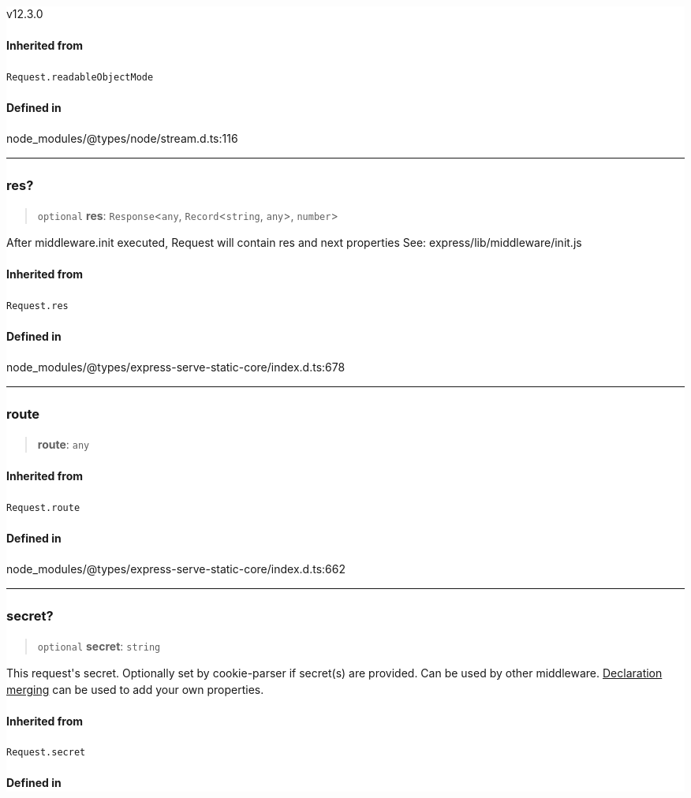 v12.3.0

#### Inherited from

`Request.readableObjectMode`

#### Defined in

node_modules/@types/node/stream.d.ts:116

---

### res?

> `optional` **res**: `Response`\<`any`, `Record`\<`string`, `any`\>, `number`\>

After middleware.init executed, Request will contain res and next properties
See: express/lib/middleware/init.js

#### Inherited from

`Request.res`

#### Defined in

node_modules/@types/express-serve-static-core/index.d.ts:678

---

### route

> **route**: `any`

#### Inherited from

`Request.route`

#### Defined in

node_modules/@types/express-serve-static-core/index.d.ts:662

---

### secret?

> `optional` **secret**: `string`

This request's secret. Optionally set by cookie-parser if secret(s) are
provided. Can be used by other middleware.
[Declaration merging](https://www.typescriptlang.org/docs/handbook/declaration-merging.html)
can be used to add your own properties.

#### Inherited from

`Request.secret`

#### Defined in
